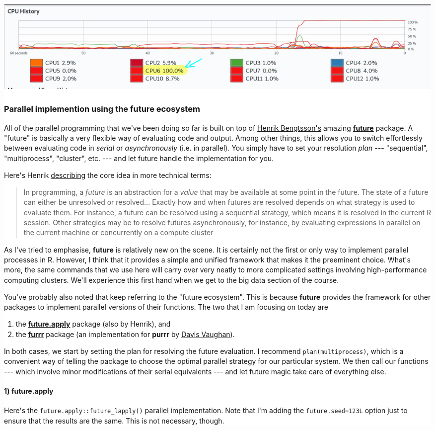 ![](pics/serial.png)

### Parallel implemention using the **future** ecosystem

All of the parallel programming that we've been doing so far is built on top of [Henrik Bengtsson's](https://twitter.com/henrikbengtsson) amazing [**future**](https://cran.r-project.org/web/packages/future/index.html) package. A "future" is basically a very flexible way of evaluating code and output. Among other things, this allows you to switch effortlessly between evaluating code in _serial_ or _asynchronously_ (i.e. in parallel). You simply have to set your resolution _plan_ --- "sequential", "multiprocess", "cluster", etc. --- and let future handle the implementation for you.

Here's Henrik [describing](https://cran.r-project.org/web/packages/future/vignettes/future-1-overview.html) the core idea in more technical terms:

> In programming, a _future_ is an abstraction for a _value_ that may be available at some point in the future. The state of a future can either be unresolved or resolved... Exactly how and when futures are resolved depends on what strategy is used to evaluate them. For instance, a future can be resolved using a sequential strategy, which means it is resolved in the current R session. Other strategies may be to resolve futures asynchronously, for instance, by evaluating expressions in parallel on the current machine or concurrently on a compute cluster

As I've tried to emphasise, **future** is relatively new on the scene. It is certainly not the first or only way to implement parallel processes in R. However, I think that it provides a simple and unified framework that makes it the preeminent choice. What's more, the same commands that we use here will carry over very neatly to more complicated settings involving high-performance computing clusters. We'll experience this first hand when we get to the big data section of the course.

You've probably also noted that keep referring to the "future ecosystem". This is because **future** provides the framework for other packages to implement parallel versions of their functions. The two that I am focusing on today are

1. the [**future.apply**](https://cran.r-project.org/web/packages/future.apply/index.html) package (also by Henrik), and
2. the [**furrr**](https://davisvaughan.github.io/furrr/index.html) package (an implementation for **purrr** by [Davis Vaughan](https://twitter.com/dvaughan32)).

In both cases, we start by setting the plan for resolving the future evaluation. I recommend `plan(multiprocess)`, which is a convenient way of telling the package to choose the optimal parallel strategy for our particular system. We then call our functions --- which involve minor modifications of their serial equivalents --- and let future magic take care of everything else.

#### 1) future.apply

Here's the `future.apply::future_lapply()` parallel implementation. Note that I'm adding the `future.seed=123L` option just to ensure that the results are the same. This is not necessary, though.

